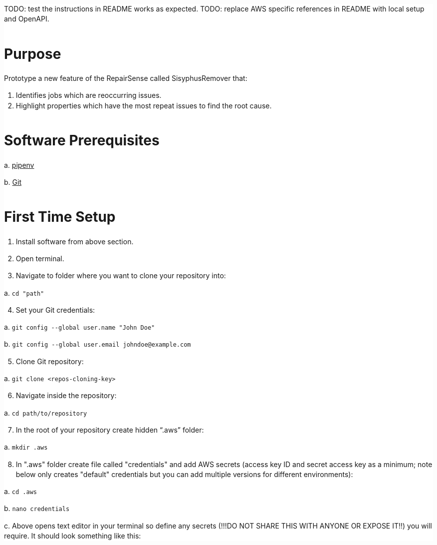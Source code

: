 TODO: test the instructions in README works as expected.
TODO: replace AWS specific references in README with local setup and OpenAPI.

# Purpose

Prototype a new feature of the RepairSense called SisyphusRemover that: 
1. Identifies jobs which are reoccurring issues.
2. Highlight properties which have the most repeat issues to find the root cause.



# Software Prerequisites

 a. [pipenv](https://pipenv.pypa.io/en/latest/installation/)

 b. [Git](https://git-scm.com/downloads)




# First Time Setup


1. Install software from above section.

2. Open terminal.

3. Navigate to folder where you want to clone your repository into:

 a. `cd "path"`

4. Set your Git credentials:

 a. `git config --global user.name "John Doe"`

 b. `git config --global user.email johndoe@example.com`

5. Clone Git repository:

 a. `git clone <repos-cloning-key>`

6. Navigate inside the repository:

 a. `cd path/to/repository`

7. In the root of your repository create hidden “.aws” folder:

 a. `mkdir .aws`

8. In ".aws" folder create file called "credentials" and add AWS secrets (access key ID and secret access key as a minimum; note below only creates "default" credentials but you can add multiple versions for different environments):

 a. `cd .aws`

 b. `nano credentials`

 c. Above opens text editor in your terminal so define any secrets (!!!DO NOT SHARE THIS WITH ANYONE OR EXPOSE IT!!) you will require. It should look something like this:
